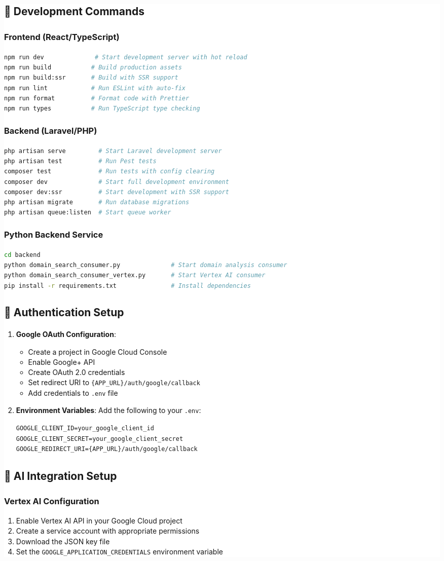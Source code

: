 ## 🔧 Development Commands

### Frontend (React/TypeScript)
```bash
npm run dev              # Start development server with hot reload
npm run build           # Build production assets
npm run build:ssr       # Build with SSR support
npm run lint            # Run ESLint with auto-fix
npm run format          # Format code with Prettier
npm run types           # Run TypeScript type checking
```

### Backend (Laravel/PHP)
```bash
php artisan serve         # Start Laravel development server
php artisan test          # Run Pest tests
composer test             # Run tests with config clearing
composer dev              # Start full development environment
composer dev:ssr          # Start development with SSR support
php artisan migrate       # Run database migrations
php artisan queue:listen  # Start queue worker
```

### Python Backend Service
```bash
cd backend
python domain_search_consumer.py              # Start domain analysis consumer
python domain_search_consumer_vertex.py       # Start Vertex AI consumer
pip install -r requirements.txt               # Install dependencies
```

## 🔐 Authentication Setup

1. **Google OAuth Configuration**:
   - Create a project in Google Cloud Console
   - Enable Google+ API
   - Create OAuth 2.0 credentials
   - Set redirect URI to `{APP_URL}/auth/google/callback`
   - Add credentials to `.env` file

2. **Environment Variables**:
   Add the following to your `.env`:
   ```
   GOOGLE_CLIENT_ID=your_google_client_id
   GOOGLE_CLIENT_SECRET=your_google_client_secret
   GOOGLE_REDIRECT_URI={APP_URL}/auth/google/callback
   ```

## 🤖 AI Integration Setup

### Vertex AI Configuration
1. Enable Vertex AI API in your Google Cloud project
2. Create a service account with appropriate permissions
3. Download the JSON key file
4. Set the `GOOGLE_APPLICATION_CREDENTIALS` environment variable
